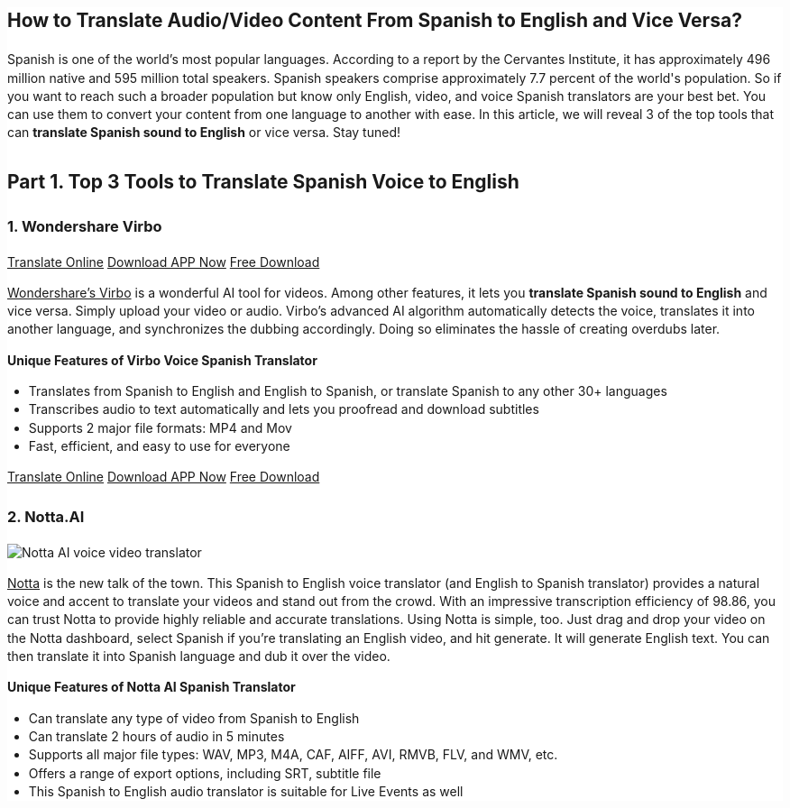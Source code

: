 ## How to Translate Audio/Video Content From Spanish to English and Vice Versa?

Spanish is one of the world’s most popular languages. According to a report by the Cervantes Institute, it has approximately 496 million native and 595 million total speakers. Spanish speakers comprise approximately 7.7 percent of the world's population. So if you want to reach such a broader population but know only English, video, and voice Spanish translators are your best bet. You can use them to convert your content from one language to another with ease. In this article, we will reveal 3 of the top tools that can **translate Spanish sound to English** or vice versa. Stay tuned!

## Part 1\. Top 3 Tools to Translate Spanish Voice to English

### 1\. Wondershare Virbo

[Translate Online](https://tools.techidaily.com/wondershare/virbo/download/) [Download APP Now](https://app.adjust.com/11acwaj1%5F11ig9sc4) [Free Download](https://tools.techidaily.com/wondershare/virbo/download/)

[Wondershare’s Virbo](https://virbo.wondershare.com/video-translation.html) is a wonderful AI tool for videos. Among other features, it lets you **translate Spanish sound to English** and vice versa. Simply upload your video or audio. Virbo’s advanced AI algorithm automatically detects the voice, translates it into another language, and synchronizes the dubbing accordingly. Doing so eliminates the hassle of creating overdubs later.

**Unique Features of Virbo Voice Spanish Translator**

* Translates from Spanish to English and English to Spanish, or translate Spanish to any other 30+ languages
* Transcribes audio to text automatically and lets you proofread and download subtitles
* Supports 2 major file formats: MP4 and Mov
* Fast, efficient, and easy to use for everyone

[Translate Online](https://tools.techidaily.com/wondershare/virbo/download/) [Download APP Now](https://app.adjust.com/11acwaj1%5F11ig9sc4) [Free Download](https://tools.techidaily.com/wondershare/virbo/download/)

### 2\. Notta.AI

![Notta AI voice video translator](https://images.wondershare.com/virbo/article/audio-video-translate-spanish-to-english-vice-versa-02.jpg)

[Notta](https://www.notta.ai/en/spanish-audio-to-text) is the new talk of the town. This Spanish to English voice translator (and English to Spanish translator) provides a natural voice and accent to translate your videos and stand out from the crowd. With an impressive transcription efficiency of 98.86, you can trust Notta to provide highly reliable and accurate translations. Using Notta is simple, too. Just drag and drop your video on the Notta dashboard, select Spanish if you’re translating an English video, and hit generate. It will generate English text. You can then translate it into Spanish language and dub it over the video.

**Unique Features of Notta AI Spanish Translator**

* Can translate any type of video from Spanish to English
* Can translate 2 hours of audio in 5 minutes
* Supports all major file types: WAV, MP3, M4A, CAF, AIFF, AVI, RMVB, FLV, and WMV, etc.
* Offers a range of export options, including SRT, subtitle file
* This Spanish to English audio translator is suitable for Live Events as well
